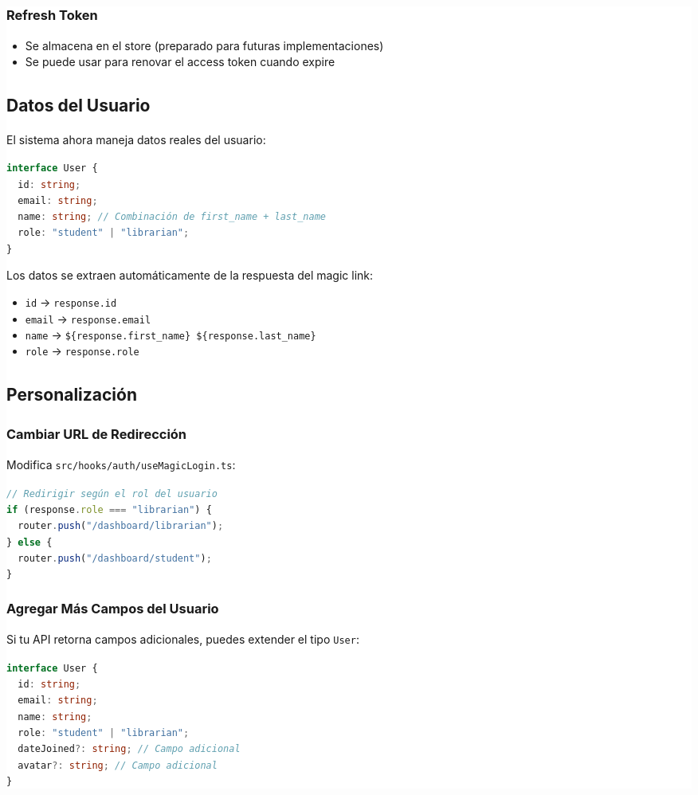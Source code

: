 ### Refresh Token

- Se almacena en el store (preparado para futuras implementaciones)
- Se puede usar para renovar el access token cuando expire

## Datos del Usuario

El sistema ahora maneja datos reales del usuario:

```typescript
interface User {
  id: string;
  email: string;
  name: string; // Combinación de first_name + last_name
  role: "student" | "librarian";
}
```

Los datos se extraen automáticamente de la respuesta del magic link:

- `id` → `response.id`
- `email` → `response.email`
- `name` → `${response.first_name} ${response.last_name}`
- `role` → `response.role`

## Personalización

### Cambiar URL de Redirección

Modifica `src/hooks/auth/useMagicLogin.ts`:

```typescript
// Redirigir según el rol del usuario
if (response.role === "librarian") {
  router.push("/dashboard/librarian");
} else {
  router.push("/dashboard/student");
}
```

### Agregar Más Campos del Usuario

Si tu API retorna campos adicionales, puedes extender el tipo `User`:

```typescript
interface User {
  id: string;
  email: string;
  name: string;
  role: "student" | "librarian";
  dateJoined?: string; // Campo adicional
  avatar?: string; // Campo adicional
}
```
